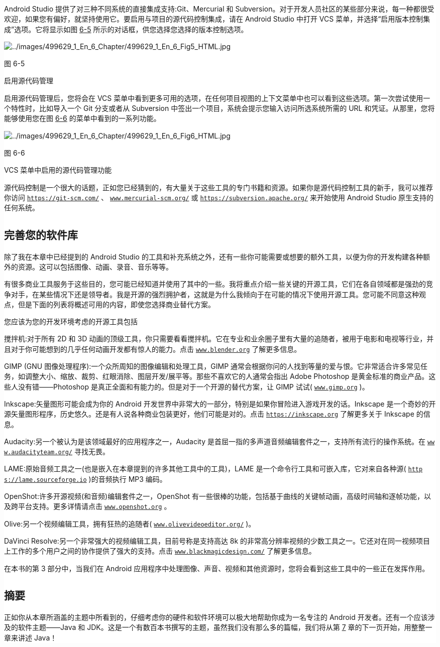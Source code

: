 Android Studio 提供了对三种不同系统的直接集成支持:Git、Mercurial 和 Subversion。对于开发人员社区的某些部分来说，每一种都很受欢迎，如果您有偏好，就坚持使用它。要启用与项目的源代码控制集成，请在 Android Studio 中打开 VCS 菜单，并选择“启用版本控制集成”选项。它将显示如图 [6-5](#Fig5) 所示的对话框，供您选择您选择的版本控制选项。

![../images/499629_1_En_6_Chapter/499629_1_En_6_Fig5_HTML.jpg](../images/499629_1_En_6_Chapter/499629_1_En_6_Fig5_HTML.jpg)

图 6-5

启用源代码管理

启用源代码管理后，您将会在 VCS 菜单中看到更多可用的选项，在任何项目视图的上下文菜单中也可以看到这些选项。第一次尝试使用一个特性时，比如导入一个 Git 分支或者从 Subversion 中签出一个项目，系统会提示您输入访问所选系统所需的 URL 和凭证。从那里，您将能够使用您在图 [6-6](#Fig6) 的菜单中看到的一系列功能。

![../images/499629_1_En_6_Chapter/499629_1_En_6_Fig6_HTML.jpg](../images/499629_1_En_6_Chapter/499629_1_En_6_Fig6_HTML.jpg)

图 6-6

VCS 菜单中启用的源代码管理功能

源代码控制是一个很大的话题，正如您已经猜到的，有大量关于这些工具的专门书籍和资源。如果你是源代码控制工具的新手，我可以推荐你访问 [`https://git-scm.com/`](https://git-scm.com/) 、 [`www.mercurial-scm.org/`](http://www.mercurial-scm.org/) 或 [`https://subversion.apache.org/`](https://subversion.apache.org/) 来开始使用 Android Studio 原生支持的任何系统。

## 完善您的软件库

除了我在本章中已经提到的 Android Studio 的工具和补充系统之外，还有一些你可能需要或想要的额外工具，以便为你的开发构建各种额外的资源。这可以包括图像、动画、录音、音乐等等。

有很多商业工具服务于这些目的，您可能已经知道并使用了其中的一些。我将重点介绍一些关键的开源工具，它们在各自领域都是强劲的竞争对手，在某些情况下还是领导者。我是开源的强烈拥护者，这就是为什么我倾向于在可能的情况下使用开源工具。您可能不同意这种观点，但是下面的列表将概述可用的内容，即使您选择商业替代方案。

您应该为您的开发环境考虑的开源工具包括

搅拌机:对于所有 2D 和 3D 动画的顶级工具，你只需要看看搅拌机。它在专业和业余圈子里有大量的追随者，被用于电影和电视等行业，并且对于你可能想到的几乎任何动画开发都有惊人的能力。点击 [`www.blender.org`](http://www.blender.org) 了解更多信息。

GIMP (GNU 图像处理程序):一个众所周知的图像编辑和处理工具，GIMP 通常会根据你问的人找到等量的爱与恨。它非常适合许多常见任务，如调整大小、缩放、裁剪、红眼消除、图层开发/展平等。那些不喜欢它的人通常会指出 Adobe Photoshop 是黄金标准的商业产品。这些人没有错——Photoshop 是真正全面和有能力的。但是对于一个开源的替代方案，让 GIMP 试试( [`www.gimp.org`](http://www.gimp.org) )。

Inkscape:矢量图形可能会成为你的 Android 开发世界中非常大的一部分，特别是如果你冒险进入游戏开发的话。Inkscape 是一个奇妙的开源矢量图形程序，历史悠久。还是有人说各种商业包装更好，他们可能是对的。点击 [`https://inkscape.org`](https://inkscape.org) 了解更多关于 Inkscape 的信息。

Audacity:另一个被认为是该领域最好的应用程序之一，Audacity 是首屈一指的多声道音频编辑套件之一，支持所有流行的操作系统。在 [`www.audacityteam.org/`](http://www.audacityteam.org/) 寻找无畏。

LAME:原始音频工具之一(也是嵌入在本章提到的许多其他工具中的工具)，LAME 是一个命令行工具和可嵌入库，它对来自各种源( [`https://lame.sourceforge.io`](https://lame.sourceforge.io) )的音频执行 MP3 编码。

OpenShot:许多开源视频(和音频)编辑套件之一，OpenShot 有一些很棒的功能，包括基于曲线的关键帧动画，高级时间轴和逐帧功能，以及跨平台支持。更多详情请点击 [`www.openshot.org`](http://www.openshot.org) 。

Olive:另一个视频编辑工具，拥有狂热的追随者( [`www.olivevideoeditor.org/`](http://www.olivevideoeditor.org/) )。

DaVinci Resolve:另一个非常强大的视频编辑工具，目前号称是支持高达 8k 的非常高分辨率视频的少数工具之一。它还对在同一视频项目上工作的多个用户之间的协作提供了强大的支持。点击 [`www.blackmagicdesign.com/`](http://www.blackmagicdesign.com/) 了解更多信息。

在本书的第 3 部分中，当我们在 Android 应用程序中处理图像、声音、视频和其他资源时，您将会看到这些工具中的一些正在发挥作用。

## 摘要

正如你从本章所涵盖的主题中所看到的，仔细考虑你的硬件和软件环境可以极大地帮助你成为一名专注的 Android 开发者。还有一个应该涉及的软件主题——Java 和 JDK。这是一个有数百本书撰写的主题，虽然我们没有那么多的篇幅，我们将从第 [7](07.html) 章的下一页开始，用整整一章来讲述 Java！